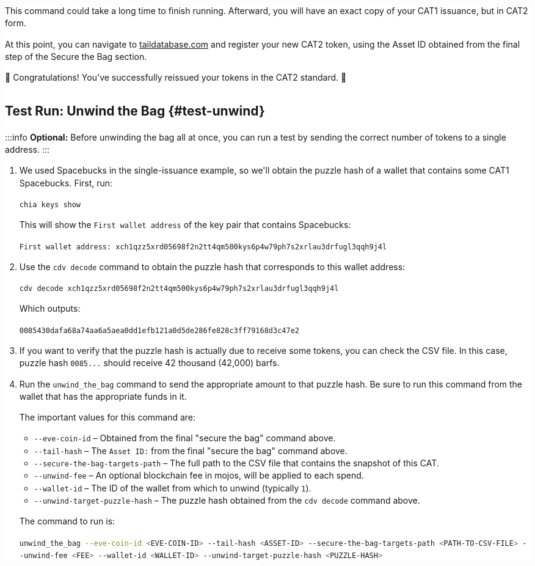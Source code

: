 This command could take a long time to finish running. Afterward, you will have an exact copy of your CAT1 issuance, but in CAT2 form.

At this point, you can navigate to [taildatabase.com](https://www.taildatabase.com/) and register your new CAT2 token, using the Asset ID obtained from the final step of the Secure the Bag section.

🎉 Congratulations! You've successfully reissued your tokens in the CAT2 standard. 🎉

## Test Run: Unwind the Bag {#test-unwind}

:::info
**Optional:** Before unwinding the bag all at once, you can run a test by sending the correct number of tokens to a single address.
:::

1. We used Spacebucks in the single-issuance example, so we'll obtain the puzzle hash of a wallet that contains some CAT1 Spacebucks. First, run:

   ```bash
   chia keys show
   ```

   This will show the `First wallet address` of the key pair that contains Spacebucks:

   ```
   First wallet address: xch1qzz5xrd05698f2n2tt4qm500kys6p4w79ph7s2xrlau3drfugl3qqh9j4l
   ```

2. Use the `cdv decode` command to obtain the puzzle hash that corresponds to this wallet address:

   ```bash
   cdv decode xch1qzz5xrd05698f2n2tt4qm500kys6p4w79ph7s2xrlau3drfugl3qqh9j4l
   ```

   Which outputs:

   ```
   0085430dafa68a74aa6a5aea0dd1efb121a0d5de286fe828c3ff79168d3c47e2
   ```

3. If you want to verify that the puzzle hash is actually due to receive some tokens, you can check the CSV file. In this case, puzzle hash `0085...` should receive 42 thousand (42,000) barfs.

4. Run the `unwind_the_bag` command to send the appropriate amount to that puzzle hash. Be sure to run this command from the wallet that has the appropriate funds in it.

   The important values for this command are:

   - `--eve-coin-id` – Obtained from the final "secure the bag" command above.
   - `--tail-hash` – The `Asset ID:` from the final "secure the bag" command above.
   - `--secure-the-bag-targets-path` – The full path to the CSV file that contains the snapshot of this CAT.
   - `--unwind-fee` – An optional blockchain fee in mojos, will be applied to each spend.
   - `--wallet-id` – The ID of the wallet from which to unwind (typically `1`).
   - `--unwind-target-puzzle-hash` – The puzzle hash obtained from the `cdv decode` command above.

   The command to run is:

   ```bash
   unwind_the_bag --eve-coin-id <EVE-COIN-ID> --tail-hash <ASSET-ID> --secure-the-bag-targets-path <PATH-TO-CSV-FILE> --unwind-fee <FEE> --wallet-id <WALLET-ID> --unwind-target-puzzle-hash <PUZZLE-HASH>
   ```
